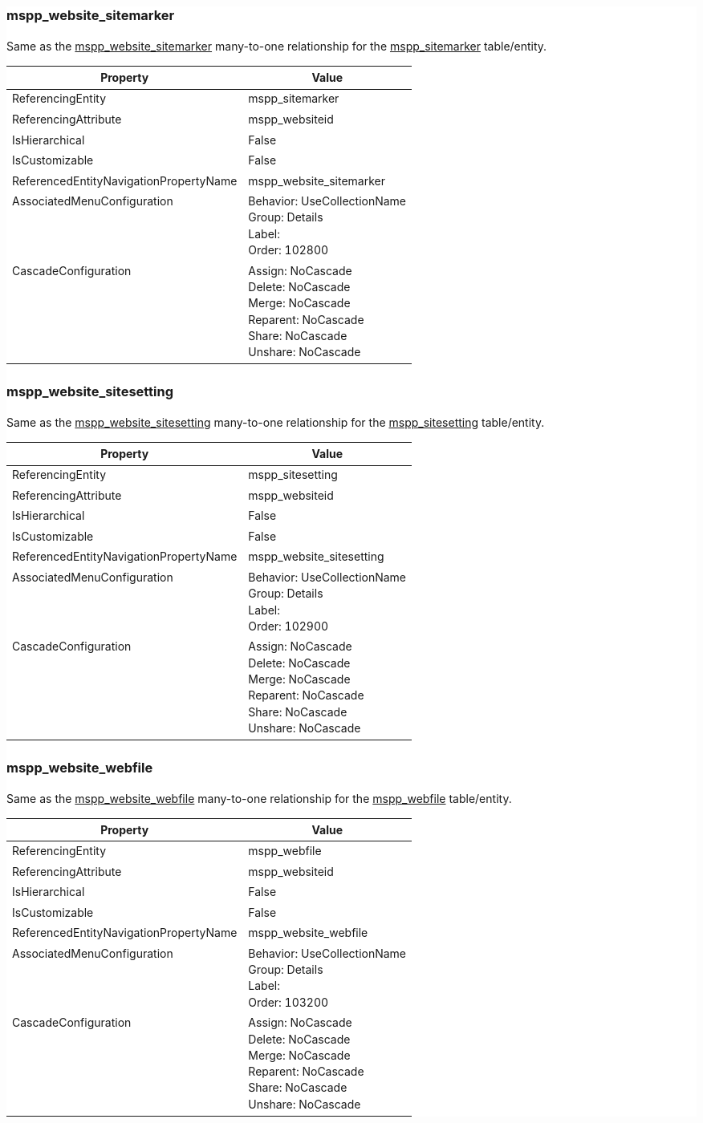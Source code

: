 
### <a name="BKMK_mspp_website_sitemarker"></a> mspp_website_sitemarker

Same as the [mspp_website_sitemarker](mspp_sitemarker.md#BKMK_mspp_website_sitemarker) many-to-one relationship for the [mspp_sitemarker](mspp_sitemarker.md) table/entity.

|Property|Value|
|--------|-----|
|ReferencingEntity|mspp_sitemarker|
|ReferencingAttribute|mspp_websiteid|
|IsHierarchical|False|
|IsCustomizable|False|
|ReferencedEntityNavigationPropertyName|mspp_website_sitemarker|
|AssociatedMenuConfiguration|Behavior: UseCollectionName<br />Group: Details<br />Label: <br />Order: 102800|
|CascadeConfiguration|Assign: NoCascade<br />Delete: NoCascade<br />Merge: NoCascade<br />Reparent: NoCascade<br />Share: NoCascade<br />Unshare: NoCascade|


### <a name="BKMK_mspp_website_sitesetting"></a> mspp_website_sitesetting

Same as the [mspp_website_sitesetting](mspp_sitesetting.md#BKMK_mspp_website_sitesetting) many-to-one relationship for the [mspp_sitesetting](mspp_sitesetting.md) table/entity.

|Property|Value|
|--------|-----|
|ReferencingEntity|mspp_sitesetting|
|ReferencingAttribute|mspp_websiteid|
|IsHierarchical|False|
|IsCustomizable|False|
|ReferencedEntityNavigationPropertyName|mspp_website_sitesetting|
|AssociatedMenuConfiguration|Behavior: UseCollectionName<br />Group: Details<br />Label: <br />Order: 102900|
|CascadeConfiguration|Assign: NoCascade<br />Delete: NoCascade<br />Merge: NoCascade<br />Reparent: NoCascade<br />Share: NoCascade<br />Unshare: NoCascade|


### <a name="BKMK_mspp_website_webfile"></a> mspp_website_webfile

Same as the [mspp_website_webfile](mspp_webfile.md#BKMK_mspp_website_webfile) many-to-one relationship for the [mspp_webfile](mspp_webfile.md) table/entity.

|Property|Value|
|--------|-----|
|ReferencingEntity|mspp_webfile|
|ReferencingAttribute|mspp_websiteid|
|IsHierarchical|False|
|IsCustomizable|False|
|ReferencedEntityNavigationPropertyName|mspp_website_webfile|
|AssociatedMenuConfiguration|Behavior: UseCollectionName<br />Group: Details<br />Label: <br />Order: 103200|
|CascadeConfiguration|Assign: NoCascade<br />Delete: NoCascade<br />Merge: NoCascade<br />Reparent: NoCascade<br />Share: NoCascade<br />Unshare: NoCascade|
